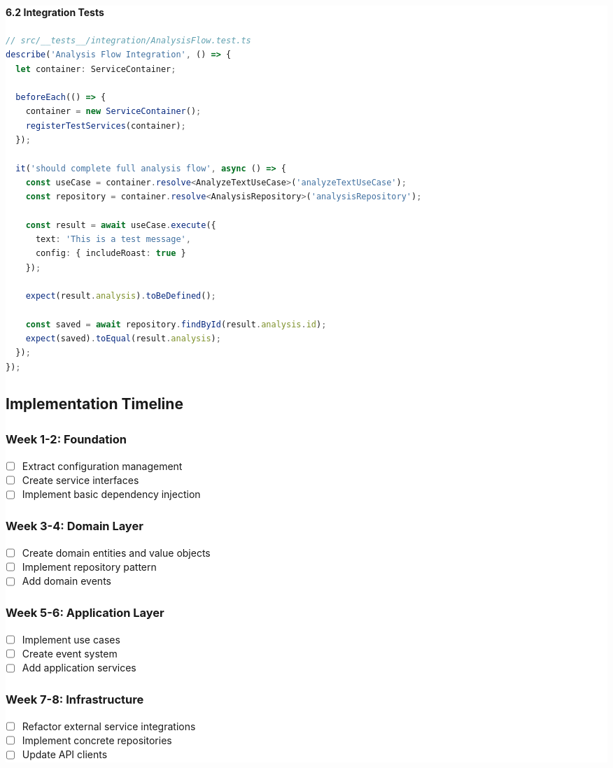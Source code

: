 #### 6.2 Integration Tests
```typescript
// src/__tests__/integration/AnalysisFlow.test.ts
describe('Analysis Flow Integration', () => {
  let container: ServiceContainer;
  
  beforeEach(() => {
    container = new ServiceContainer();
    registerTestServices(container);
  });
  
  it('should complete full analysis flow', async () => {
    const useCase = container.resolve<AnalyzeTextUseCase>('analyzeTextUseCase');
    const repository = container.resolve<AnalysisRepository>('analysisRepository');
    
    const result = await useCase.execute({
      text: 'This is a test message',
      config: { includeRoast: true }
    });
    
    expect(result.analysis).toBeDefined();
    
    const saved = await repository.findById(result.analysis.id);
    expect(saved).toEqual(result.analysis);
  });
});
```

## Implementation Timeline

### Week 1-2: Foundation
- [ ] Extract configuration management
- [ ] Create service interfaces
- [ ] Implement basic dependency injection

### Week 3-4: Domain Layer
- [ ] Create domain entities and value objects
- [ ] Implement repository pattern
- [ ] Add domain events

### Week 5-6: Application Layer
- [ ] Implement use cases
- [ ] Create event system
- [ ] Add application services

### Week 7-8: Infrastructure
- [ ] Refactor external service integrations
- [ ] Implement concrete repositories
- [ ] Update API clients
